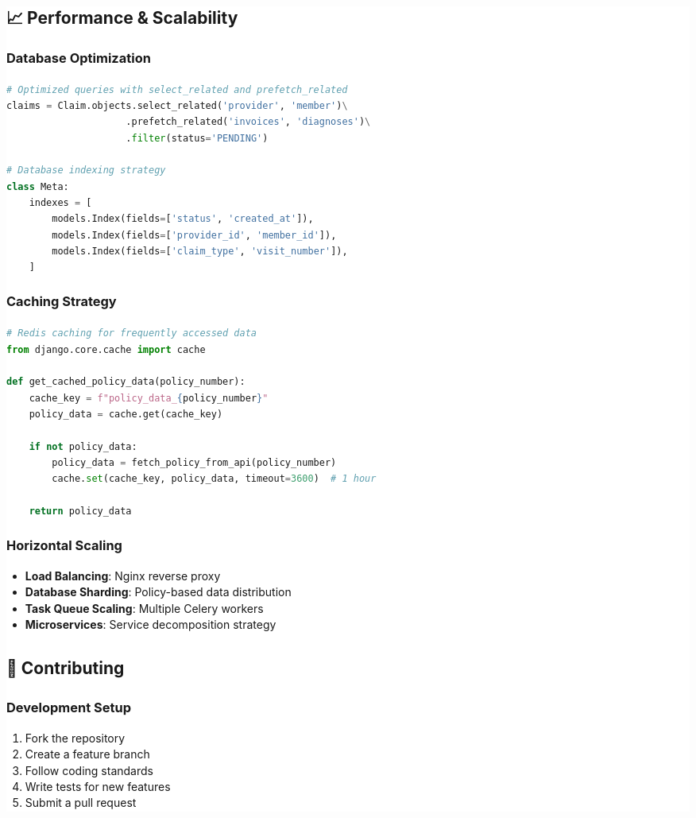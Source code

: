 ## 📈 Performance & Scalability

### Database Optimization

```python
# Optimized queries with select_related and prefetch_related
claims = Claim.objects.select_related('provider', 'member')\
                     .prefetch_related('invoices', 'diagnoses')\
                     .filter(status='PENDING')

# Database indexing strategy
class Meta:
    indexes = [
        models.Index(fields=['status', 'created_at']),
        models.Index(fields=['provider_id', 'member_id']),
        models.Index(fields=['claim_type', 'visit_number']),
    ]
```

### Caching Strategy

```python
# Redis caching for frequently accessed data
from django.core.cache import cache

def get_cached_policy_data(policy_number):
    cache_key = f"policy_data_{policy_number}"
    policy_data = cache.get(cache_key)
    
    if not policy_data:
        policy_data = fetch_policy_from_api(policy_number)
        cache.set(cache_key, policy_data, timeout=3600)  # 1 hour
    
    return policy_data
```

### Horizontal Scaling

- **Load Balancing**: Nginx reverse proxy
- **Database Sharding**: Policy-based data distribution
- **Task Queue Scaling**: Multiple Celery workers
- **Microservices**: Service decomposition strategy



## 🤝 Contributing

### Development Setup

1. Fork the repository
2. Create a feature branch
3. Follow coding standards
4. Write tests for new features
5. Submit a pull request

